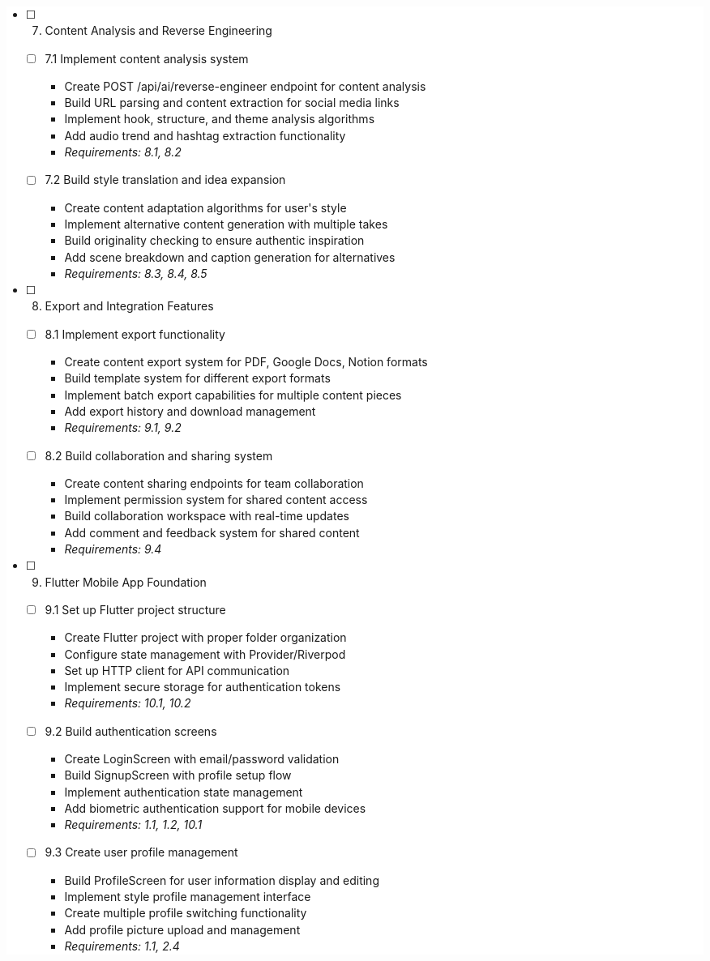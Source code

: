- [ ] 7. Content Analysis and Reverse Engineering

  - [ ] 7.1 Implement content analysis system

    - Create POST /api/ai/reverse-engineer endpoint for content analysis
    - Build URL parsing and content extraction for social media links
    - Implement hook, structure, and theme analysis algorithms
    - Add audio trend and hashtag extraction functionality
    - _Requirements: 8.1, 8.2_

  - [ ] 7.2 Build style translation and idea expansion
    - Create content adaptation algorithms for user's style
    - Implement alternative content generation with multiple takes
    - Build originality checking to ensure authentic inspiration
    - Add scene breakdown and caption generation for alternatives
    - _Requirements: 8.3, 8.4, 8.5_

- [ ] 8. Export and Integration Features

  - [ ] 8.1 Implement export functionality

    - Create content export system for PDF, Google Docs, Notion formats
    - Build template system for different export formats
    - Implement batch export capabilities for multiple content pieces
    - Add export history and download management
    - _Requirements: 9.1, 9.2_

  - [ ] 8.2 Build collaboration and sharing system
    - Create content sharing endpoints for team collaboration
    - Implement permission system for shared content access
    - Build collaboration workspace with real-time updates
    - Add comment and feedback system for shared content
    - _Requirements: 9.4_

- [ ] 9. Flutter Mobile App Foundation

  - [ ] 9.1 Set up Flutter project structure

    - Create Flutter project with proper folder organization
    - Configure state management with Provider/Riverpod
    - Set up HTTP client for API communication
    - Implement secure storage for authentication tokens
    - _Requirements: 10.1, 10.2_

  - [ ] 9.2 Build authentication screens

    - Create LoginScreen with email/password validation
    - Build SignupScreen with profile setup flow
    - Implement authentication state management
    - Add biometric authentication support for mobile devices
    - _Requirements: 1.1, 1.2, 10.1_

  - [ ] 9.3 Create user profile management
    - Build ProfileScreen for user information display and editing
    - Implement style profile management interface
    - Create multiple profile switching functionality
    - Add profile picture upload and management
    - _Requirements: 1.1, 2.4_
